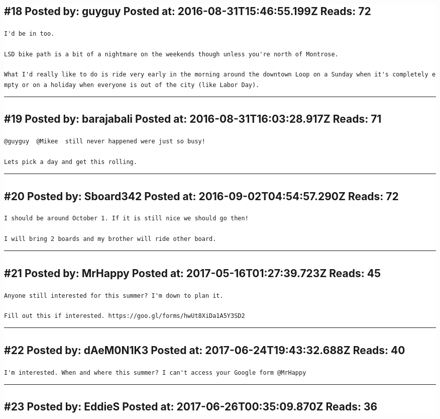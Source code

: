 ## \#18 Posted by: guyguy Posted at: 2016-08-31T15:46:55.199Z Reads: 72

```
I'd be in too. 

LSD bike path is a bit of a nightmare on the weekends though unless you're north of Montrose. 

What I'd really like to do is ride very early in the morning around the downtown Loop on a Sunday when it's completely empty or on a holiday when everyone is out of the city (like Labor Day).
```

---
## \#19 Posted by: barajabali Posted at: 2016-08-31T16:03:28.917Z Reads: 71

```
@guyguy  @Mikee  still never happened were just so busy! 

Lets pick a day and get this rolling.
```

---
## \#20 Posted by: Sboard342 Posted at: 2016-09-02T04:54:57.290Z Reads: 72

```
I should be around October 1. If it is still nice we should go then! 

I will bring 2 boards and my brother will ride other board.
```

---
## \#21 Posted by: MrHappy Posted at: 2017-05-16T01:27:39.723Z Reads: 45

```
Anyone still interested for this summer? I'm down to plan it.

Fill out this if interested. https://goo.gl/forms/hwUt8XiDa1A5Y3SD2
```

---
## \#22 Posted by: dAeM0N1K3 Posted at: 2017-06-24T19:43:32.688Z Reads: 40

```
I'm interested. When and where this summer? I can't access your Google form @MrHappy
```

---
## \#23 Posted by: EddieS Posted at: 2017-06-26T00:35:09.870Z Reads: 36
